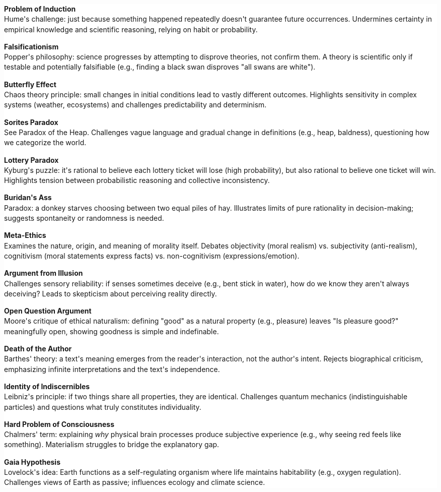 **Problem of Induction**  
Hume's challenge: just because something happened repeatedly doesn't guarantee future occurrences. Undermines certainty in empirical knowledge and scientific reasoning, relying on habit or probability.

**Falsificationism**  
Popper's philosophy: science progresses by attempting to disprove theories, not confirm them. A theory is scientific only if testable and potentially falsifiable (e.g., finding a black swan disproves "all swans are white").

**Butterfly Effect**  
Chaos theory principle: small changes in initial conditions lead to vastly different outcomes. Highlights sensitivity in complex systems (weather, ecosystems) and challenges predictability and determinism.

**Sorites Paradox**  
See Paradox of the Heap. Challenges vague language and gradual change in definitions (e.g., heap, baldness), questioning how we categorize the world.

**Lottery Paradox**  
Kyburg's puzzle: it's rational to believe each lottery ticket will lose (high probability), but also rational to believe one ticket will win. Highlights tension between probabilistic reasoning and collective inconsistency.

**Buridan's Ass**  
Paradox: a donkey starves choosing between two equal piles of hay. Illustrates limits of pure rationality in decision-making; suggests spontaneity or randomness is needed.

**Meta-Ethics**  
Examines the nature, origin, and meaning of morality itself. Debates objectivity (moral realism) vs. subjectivity (anti-realism), cognitivism (moral statements express facts) vs. non-cognitivism (expressions/emotion).

**Argument from Illusion**  
Challenges sensory reliability: if senses sometimes deceive (e.g., bent stick in water), how do we know they aren't always deceiving? Leads to skepticism about perceiving reality directly.

**Open Question Argument**  
Moore's critique of ethical naturalism: defining "good" as a natural property (e.g., pleasure) leaves "Is pleasure good?" meaningfully open, showing goodness is simple and indefinable.

**Death of the Author**  
Barthes' theory: a text's meaning emerges from the reader's interaction, not the author's intent. Rejects biographical criticism, emphasizing infinite interpretations and the text's independence.

**Identity of Indiscernibles**  
Leibniz's principle: if two things share all properties, they are identical. Challenges quantum mechanics (indistinguishable particles) and questions what truly constitutes individuality.

**Hard Problem of Consciousness**  
Chalmers' term: explaining *why* physical brain processes produce subjective experience (e.g., why seeing red feels like something). Materialism struggles to bridge the explanatory gap.

**Gaia Hypothesis**  
Lovelock's idea: Earth functions as a self-regulating organism where life maintains habitability (e.g., oxygen regulation). Challenges views of Earth as passive; influences ecology and climate science.
